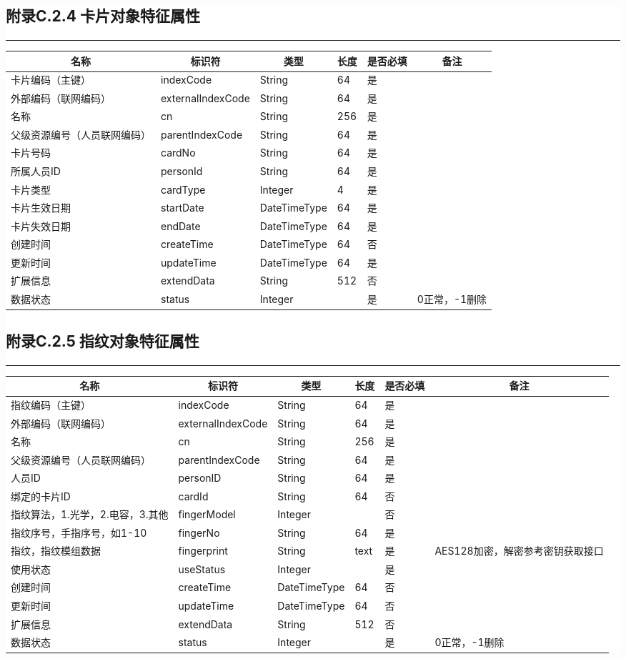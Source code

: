 ## 附录C.2.4 卡片对象特征属性
----------------------

| 名称                         | 标识符            | 类型         | 长度 | 是否必填 | 备注          |
|------------------------------|-------------------|--------------|------|----------|---------------|
| 卡片编码（主键）             | indexCode         | String       | 64   | 是       |               |
| 外部编码（联网编码）         | externalIndexCode | String       | 64   | 是       |               |
| 名称                         | cn                | String       | 256  | 是       |               |
| 父级资源编号（人员联网编码） | parentIndexCode   | String       | 64   | 是       |               |
| 卡片号码                     | cardNo            | String       | 64   | 是       |               |
| 所属人员ID                   | personId          | String       | 64   | 是       |               |
| 卡片类型                     | cardType          | Integer      | 4    | 是       |               |
| 卡片生效日期                 | startDate         | DateTimeType | 64   | 是       |               |
| 卡片失效日期                 | endDate           | DateTimeType | 64   | 是       |               |
| 创建时间                     | createTime        | DateTimeType | 64   | 否       |               |
| 更新时间                     | updateTime        | DateTimeType | 64   | 是       |               |
| 扩展信息                     | extendData        | String       | 512  | 否       |               |
| 数据状态                     | status            | Integer      |      | 是       | 0正常，-1删除 |

## 附录C.2.5 指纹对象特征属性
----------------------

| 名称                             | 标识符            | 类型         | 长度 | 是否必填 | 备注                             |
|----------------------------------|-------------------|--------------|------|----------|----------------------------------|
| 指纹编码（主键）                 | indexCode         | String       | 64   | 是       |                                  |
| 外部编码（联网编码）             | externalIndexCode | String       | 64   | 是       |                                  |
| 名称                             | cn                | String       | 256  | 是       |                                  |
| 父级资源编号（人员联网编码）     | parentIndexCode   | String       | 64   | 是       |                                  |
| 人员ID                           | personID          | String       | 64   | 是       |                                  |
| 绑定的卡片ID                     | cardId            | String       | 64   | 否       |                                  |
| 指纹算法，1.光学，2.电容，3.其他 | fingerModel       | Integer      |      | 否       |                                  |
| 指纹序号，手指序号，如1-10       | fingerNo          | String       | 64   | 是       |                                  |
| 指纹，指纹模组数据               | fingerprint       | String       | text | 是       | AES128加密，解密参考密钥获取接口 |
| 使用状态                         | useStatus         | Integer      |      | 是       |                                  |
| 创建时间                         | createTime        | DateTimeType | 64   | 否       |                                  |
| 更新时间                         | updateTime        | DateTimeType | 64   | 否       |                                  |
| 扩展信息                         | extendData        | String       | 512  | 否       |                                  |
| 数据状态                         | status            | Integer      |      | 是       | 0正常，-1删除                    |
